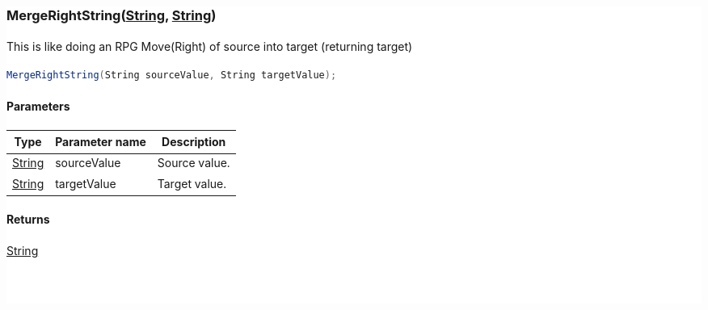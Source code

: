 ### MergeRightString([String](https://docs.microsoft.com/en-us/dotnet/api/system.string), [String](https://docs.microsoft.com/en-us/dotnet/api/system.string))

This is like doing an RPG Move(Right) of source into target (returning target)

```cs
MergeRightString(String sourceValue, String targetValue);
```

#### Parameters

| Type | Parameter name | Description
| --- | --- | ---
| [String](https://docs.microsoft.com/en-us/dotnet/api/system.string) | sourceValue | Source value. 
| [String](https://docs.microsoft.com/en-us/dotnet/api/system.string) | targetValue | Target value. 

#### Returns

[String](https://docs.microsoft.com/en-us/dotnet/api/system.string)




<br>
<br>

